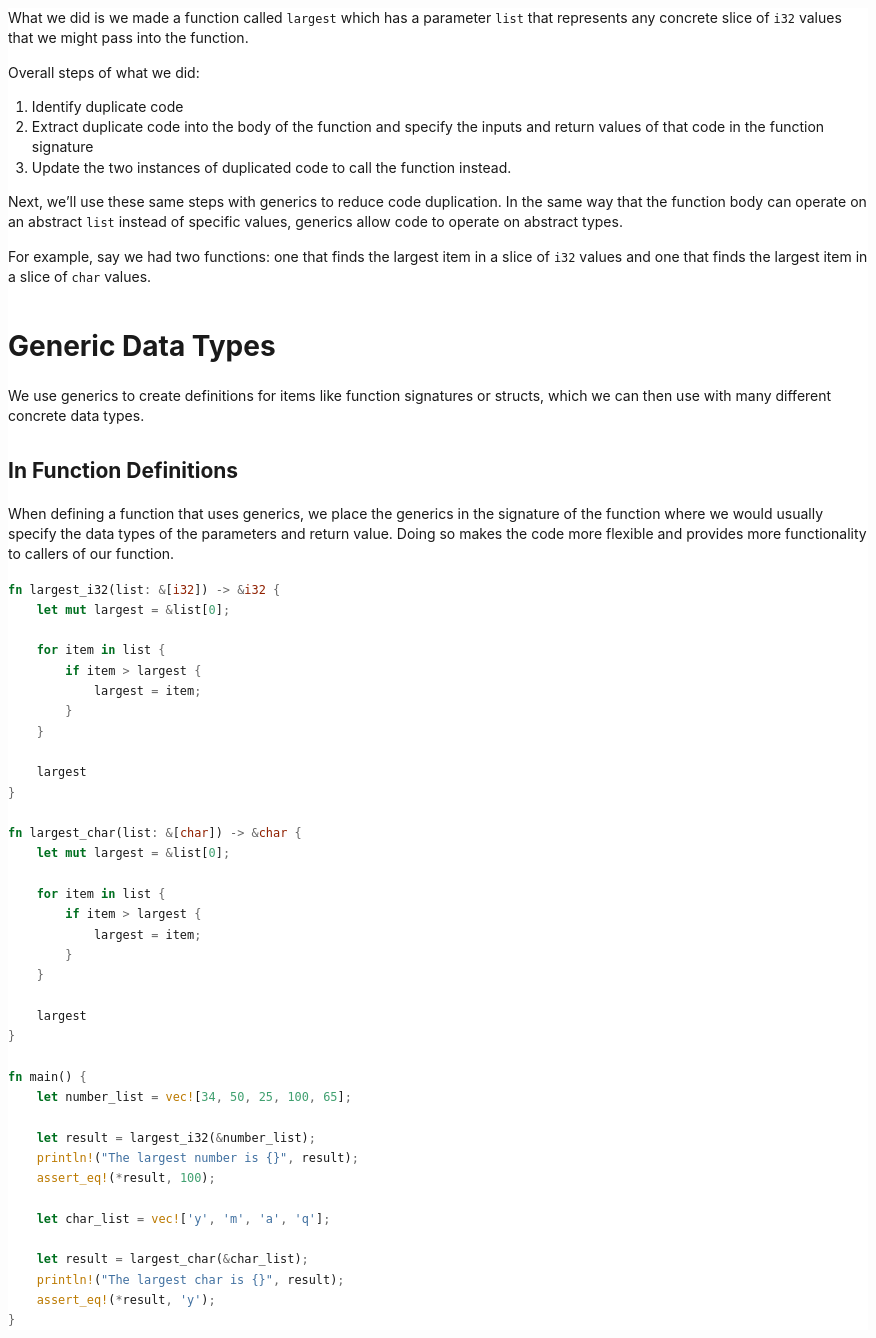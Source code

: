 What we did is we made a function called `largest` which has a parameter `list` that represents any concrete slice of `i32` values that we might pass into the function. 

Overall steps of what we did:
1) Identify duplicate code
2) Extract duplicate code into the body of the function and specify the inputs and return values of that code in the function signature
3) Update the two instances of duplicated code to call the function instead. 

Next, we’ll use these same steps with generics to reduce code duplication. In the same way that the function body can operate on an abstract `list` instead of specific values, generics allow code to operate on abstract types.

For example, say we had two functions: one that finds the largest item in a slice of `i32` values and one that finds the largest item in a slice of `char` values.



# Generic Data Types
We use generics to create definitions for items like function signatures or structs, which we can then use with many different concrete data types. 

## In Function Definitions
When defining a function that uses generics, we place the generics in the signature of the function where we would usually specify the data types of the parameters and return value. Doing so makes the code more flexible and provides more functionality to callers of our function.

```rust
fn largest_i32(list: &[i32]) -> &i32 {
    let mut largest = &list[0];

    for item in list {
        if item > largest {
            largest = item;
        }
    }

    largest
}

fn largest_char(list: &[char]) -> &char {
    let mut largest = &list[0];

    for item in list {
        if item > largest {
            largest = item;
        }
    }

    largest
}

fn main() {
    let number_list = vec![34, 50, 25, 100, 65];

    let result = largest_i32(&number_list);
    println!("The largest number is {}", result);
    assert_eq!(*result, 100);

    let char_list = vec!['y', 'm', 'a', 'q'];

    let result = largest_char(&char_list);
    println!("The largest char is {}", result);
    assert_eq!(*result, 'y');
}
```